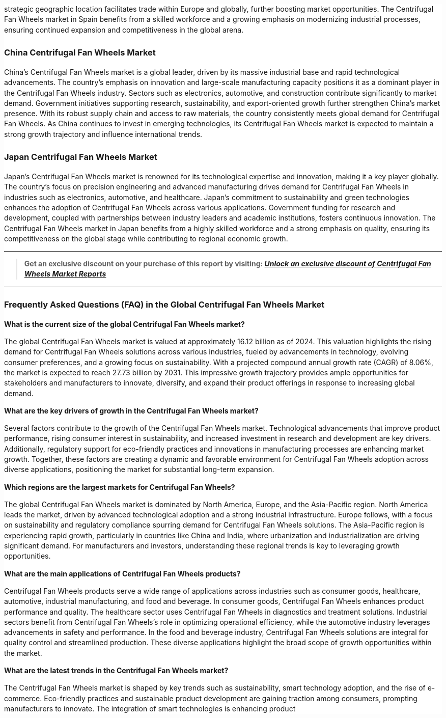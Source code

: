 strategic geographic location facilitates trade within Europe and globally, further boosting market opportunities. The Centrifugal Fan Wheels market in Spain benefits from a skilled workforce and a growing emphasis on modernizing industrial processes, ensuring continued expansion and competitiveness in the global arena.</p><h3>China Centrifugal Fan Wheels Market</h3><p>China&rsquo;s Centrifugal Fan Wheels market is a global leader, driven by its massive industrial base and rapid technological advancements. The country&rsquo;s emphasis on innovation and large-scale manufacturing capacity positions it as a dominant player in the Centrifugal Fan Wheels industry. Sectors such as electronics, automotive, and construction contribute significantly to market demand. Government initiatives supporting research, sustainability, and export-oriented growth further strengthen China&rsquo;s market presence. With its robust supply chain and access to raw materials, the country consistently meets global demand for Centrifugal Fan Wheels. As China continues to invest in emerging technologies, its Centrifugal Fan Wheels market is expected to maintain a strong growth trajectory and influence international trends.</p><h3>Japan Centrifugal Fan Wheels Market</h3><p>Japan&rsquo;s Centrifugal Fan Wheels market is renowned for its technological expertise and innovation, making it a key player globally. The country&rsquo;s focus on precision engineering and advanced manufacturing drives demand for Centrifugal Fan Wheels in industries such as electronics, automotive, and healthcare. Japan&rsquo;s commitment to sustainability and green technologies enhances the adoption of Centrifugal Fan Wheels across various applications. Government funding for research and development, coupled with partnerships between industry leaders and academic institutions, fosters continuous innovation. The Centrifugal Fan Wheels market in Japan benefits from a highly skilled workforce and a strong emphasis on quality, ensuring its competitiveness on the global stage while contributing to regional economic growth.</p><hr /><blockquote><p><strong>Get an exclusive discount on your purchase of this report by visiting: <em><a href="://marketresearchpulse.com/ask-for-discount/116797?utm_source=Github&amp;utm_medium=027">Unlock an exclusive discount of Centrifugal Fan Wheels Market Reports</a></em>&nbsp;</strong></p></blockquote><hr /><h3>Frequently Asked Questions (FAQ) in the Global Centrifugal Fan Wheels Market</h3><p><strong>What is the current size of the global Centrifugal Fan Wheels market?</strong></p><p>The global Centrifugal Fan Wheels market is valued at approximately 16.12 billion as of 2024. This valuation highlights the rising demand for Centrifugal Fan Wheels solutions across various industries, fueled by advancements in technology, evolving consumer preferences, and a growing focus on sustainability. With a projected compound annual growth rate (CAGR) of 8.06%, the market is expected to reach 27.73 billion by 2031. This impressive growth trajectory provides ample opportunities for stakeholders and manufacturers to innovate, diversify, and expand their product offerings in response to increasing global demand.</p><p><strong>What are the key drivers of growth in the Centrifugal Fan Wheels market?</strong></p><p>Several factors contribute to the growth of the Centrifugal Fan Wheels market. Technological advancements that improve product performance, rising consumer interest in sustainability, and increased investment in research and development are key drivers. Additionally, regulatory support for eco-friendly practices and innovations in manufacturing processes are enhancing market growth. Together, these factors are creating a dynamic and favorable environment for Centrifugal Fan Wheels adoption across diverse applications, positioning the market for substantial long-term expansion.</p><p><strong>Which regions are the largest markets for Centrifugal Fan Wheels?</strong></p><p>The global Centrifugal Fan Wheels market is dominated by North America, Europe, and the Asia-Pacific region. North America leads the market, driven by advanced technological adoption and a strong industrial infrastructure. Europe follows, with a focus on sustainability and regulatory compliance spurring demand for Centrifugal Fan Wheels solutions. The Asia-Pacific region is experiencing rapid growth, particularly in countries like China and India, where urbanization and industrialization are driving significant demand. For manufacturers and investors, understanding these regional trends is key to leveraging growth opportunities.</p><p><strong>What are the main applications of Centrifugal Fan Wheels products?</strong></p><p>Centrifugal Fan Wheels products serve a wide range of applications across industries such as consumer goods, healthcare, automotive, industrial manufacturing, and food and beverage. In consumer goods, Centrifugal Fan Wheels enhances product performance and quality. The healthcare sector uses Centrifugal Fan Wheels in diagnostics and treatment solutions. Industrial sectors benefit from Centrifugal Fan Wheels&rsquo;s role in optimizing operational efficiency, while the automotive industry leverages advancements in safety and performance. In the food and beverage industry, Centrifugal Fan Wheels solutions are integral for quality control and streamlined production. These diverse applications highlight the broad scope of growth opportunities within the market.</p><p><strong>What are the latest trends in the Centrifugal Fan Wheels market?</strong></p><p>The Centrifugal Fan Wheels market is shaped by key trends such as sustainability, smart technology adoption, and the rise of e-commerce. Eco-friendly practices and sustainable product development are gaining traction among consumers, prompting manufacturers to innovate. The integration of smart technologies is enhancing product